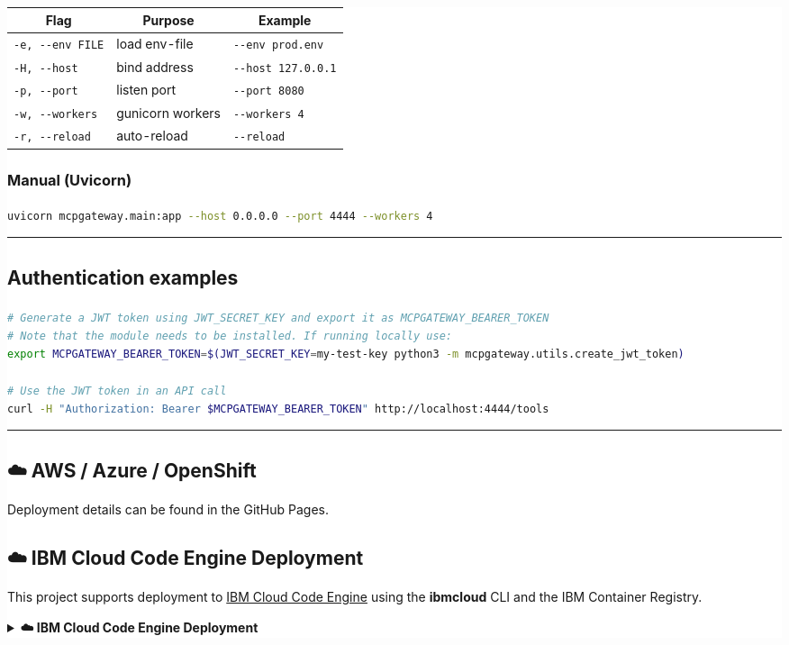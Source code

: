 | Flag             | Purpose          | Example            |
| ---------------- | ---------------- | ------------------ |
| `-e, --env FILE` | load env-file    | `--env prod.env`   |
| `-H, --host`     | bind address     | `--host 127.0.0.1` |
| `-p, --port`     | listen port      | `--port 8080`      |
| `-w, --workers`  | gunicorn workers | `--workers 4`      |
| `-r, --reload`   | auto-reload      | `--reload`         |

### Manual (Uvicorn)

```bash
uvicorn mcpgateway.main:app --host 0.0.0.0 --port 4444 --workers 4
```

---

## Authentication examples

```bash
# Generate a JWT token using JWT_SECRET_KEY and export it as MCPGATEWAY_BEARER_TOKEN
# Note that the module needs to be installed. If running locally use:
export MCPGATEWAY_BEARER_TOKEN=$(JWT_SECRET_KEY=my-test-key python3 -m mcpgateway.utils.create_jwt_token)

# Use the JWT token in an API call
curl -H "Authorization: Bearer $MCPGATEWAY_BEARER_TOKEN" http://localhost:4444/tools
```

---

## ☁️ AWS / Azure / OpenShift

Deployment details can be found in the GitHub Pages.

## ☁️ IBM Cloud Code Engine Deployment

This project supports deployment to [IBM Cloud Code Engine](https://cloud.ibm.com/codeengine) using the **ibmcloud** CLI and the IBM Container Registry.

<details>
<summary><strong>☁️ IBM Cloud Code Engine Deployment</strong></summary>

### 🔧 Prerequisites

- Podman **or** Docker installed locally
- IBM Cloud CLI (use `make ibmcloud-cli-install` to install)
- An [IBM Cloud API key](https://cloud.ibm.com/iam/apikeys) with access to Code Engine & Container Registry
- Code Engine and Container Registry services **enabled** in your IBM Cloud account

---